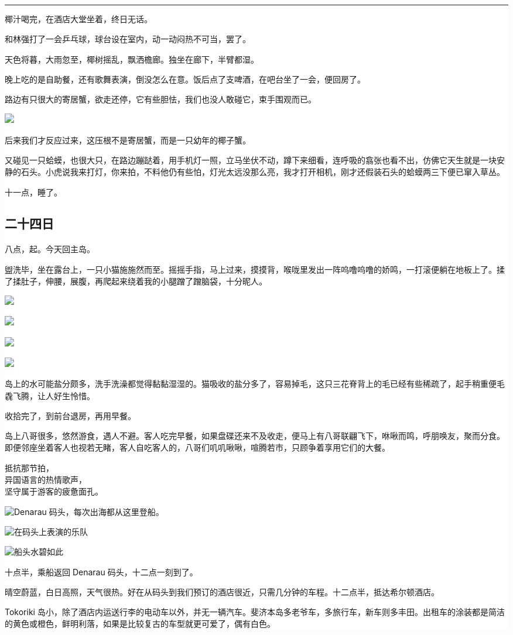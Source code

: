* * *

椰汁喝完，在酒店大堂坐着，终日无话。

和林强打了一会乒乓球，球台设在室内，动一动闷热不可当，罢了。

天色将暮，大雨忽至，椰树摇乱，飘洒檐廊。独坐在廊下，半臂都湿。

晚上吃的是自助餐，还有歌舞表演，倒没怎么在意。饭后点了支啤酒，在吧台坐了一会，便回房了。

路边有只很大的寄居蟹，欲走还停，它有些胆怯，我们也没人敢碰它，束手围观而已。

![](https://media.kaerozhi.com/2025/06/c78f16e2869d7b4e55ccdd2ad97f77f4.jpg)

后来我们才反应过来，这压根不是寄居蟹，而是一只幼年的椰子蟹。

又碰见一只蛤蟆，也很大只，在路边蹦跶着，用手机灯一照，立马坐伏不动，蹲下来细看，连呼吸的翕张也看不出，仿佛它天生就是一块安静的石头。小虎说我来打灯，你来拍，不料他仍有些怕，灯光太远没那么亮，我才打开相机，刚才还假装石头的蛤蟆两三下便已窜入草丛。

十一点，睡了。

## 二十四日

八点，起。今天回主岛。

盥洗毕，坐在露台上，一只小猫施施然而至。摇摇手指，马上过来，摸摸背，喉咙里发出一阵呜噜呜噜的娇鸣，一打滚便躺在地板上了。揉了揉肚子，伸腰，展腹，再爬起来绕着我的小腿蹭了蹭脑袋，十分昵人。

![](https://media.kaerozhi.com/2025/06/6cf5a1c95a460f5b4da9ea8378f8647c.jpg)

![](https://media.kaerozhi.com/2025/06/e314e6e44c80eb99e48da61322fdc514.jpg)

![](https://media.kaerozhi.com/2025/06/895756c7e32c9176b3240678fb1777c8.jpg)

![](https://media.kaerozhi.com/2025/06/3f06853e8d09ac31c7311827b50902af.jpg)

岛上的水可能盐分颇多，洗手洗澡都觉得黏黏湿湿的。猫吸收的盐分多了，容易掉毛，这只三花脊背上的毛已经有些稀疏了，起手稍重便毛毳飞腾，让人好生怜惜。

收拾完了，到前台退房，再用早餐。

岛上八哥很多，悠然游食，遇人不避。客人吃完早餐，如果盘碟还来不及收走，便马上有八哥联翩飞下，咻啾而鸣，呼朋唤友，聚而分食。即便邻座坐着客人也视若无睹，客人自吃客人的，八哥们叽叽啾啾，喧腾若市，只顾争着享用它们的大餐。

抵抗那节拍，  
异国语言的热情歌声，  
坚守属于游客的疲惫面孔。

![Denarau 码头，每次出海都从这里登船。](https://media.kaerozhi.com/2025/06/e96c08de832f3f05f83a475a3446be59.jpg)

![在码头上表演的乐队](https://media.kaerozhi.com/2025/06/05c0be5598684588438d7ac27cfcaece.jpg)

![船头水碧如此](https://media.kaerozhi.com/2025/06/cac128c2a5648c1188f69faa00e2f0df.jpg)

十点半，乘船返回 Denarau 码头，十二点一刻到了。

晴空蔚蓝，白日高照，天气很热。好在从码头到我们预订的酒店很近，只需几分钟的车程。十二点半，抵达希尔顿酒店。

Tokoriki 岛小，除了酒店内运送行李的电动车以外，并无一辆汽车。斐济本岛多老爷车，多旅行车，新车则多丰田。出租车的涂装都是简洁的黄色或橙色，鲜明利落，如果是比较复古的车型就更可爱了，偶有白色。
